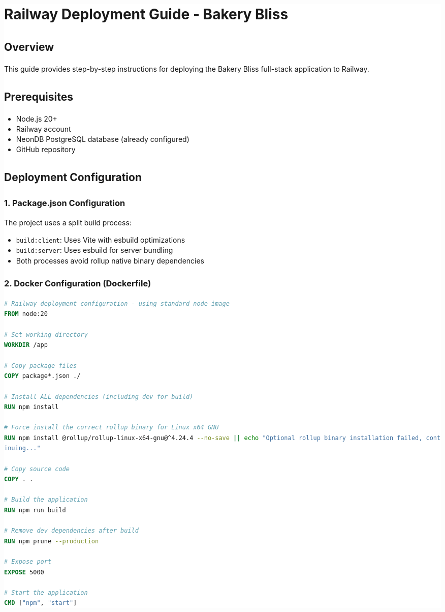 # Railway Deployment Guide - Bakery Bliss

## Overview
This guide provides step-by-step instructions for deploying the Bakery Bliss full-stack application to Railway.

## Prerequisites
- Node.js 20+ 
- Railway account
- NeonDB PostgreSQL database (already configured)
- GitHub repository

## Deployment Configuration

### 1. Package.json Configuration
The project uses a split build process:
- `build:client`: Uses Vite with esbuild optimizations 
- `build:server`: Uses esbuild for server bundling
- Both processes avoid rollup native binary dependencies

### 2. Docker Configuration (Dockerfile)
```dockerfile
# Railway deployment configuration - using standard node image
FROM node:20

# Set working directory
WORKDIR /app

# Copy package files
COPY package*.json ./

# Install ALL dependencies (including dev for build)
RUN npm install

# Force install the correct rollup binary for Linux x64 GNU
RUN npm install @rollup/rollup-linux-x64-gnu@^4.24.4 --no-save || echo "Optional rollup binary installation failed, continuing..."

# Copy source code
COPY . .

# Build the application
RUN npm run build

# Remove dev dependencies after build
RUN npm prune --production

# Expose port
EXPOSE 5000

# Start the application
CMD ["npm", "start"]
```
